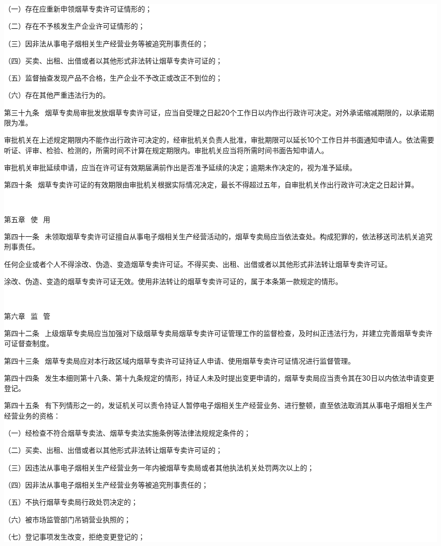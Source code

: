 （一）存在应重新申领烟草专卖许可证情形的；

（二）存在不予核发生产企业许可证情形的；

（三）因非法从事电子烟相关生产经营业务等被追究刑事责任的；

（四）买卖、出租、出借或者以其他形式非法转让烟草专卖许可证的；

（五）监督抽查发现产品不合格，生产企业不予改正或改正不到位的；

（六）存在其他严重违法行为的。



第三十九条  烟草专卖局审批发放烟草专卖许可证，应当自受理之日起20个工作日以内作出行政许可决定。对外承诺缩减期限的，以承诺期限为准。

审批机关在上述规定期限内不能作出行政许可决定的，经审批机关负责人批准，审批期限可以延长10个工作日并书面通知申请人。依法需要听证、评审、检验、检测的，所需时间不计算在规定期限内。审批机关应当将所需时间书面告知申请人。

审批机关审批延续申请，应当在许可证有效期届满前作出是否准予延续的决定；逾期未作决定的，视为准予延续。



第四十条  烟草专卖许可证的有效期限由审批机关根据实际情况决定，最长不得超过五年，自审批机关作出行政许可决定之日起计算。

 

第五章  使  用



第四十一条  未领取烟草专卖许可证擅自从事电子烟相关生产经营活动的，烟草专卖局应当依法查处。构成犯罪的，依法移送司法机关追究刑事责任。

任何企业或者个人不得涂改、伪造、变造烟草专卖许可证。不得买卖、出租、出借或者以其他形式非法转让烟草专卖许可证。

涂改、伪造、变造的烟草专卖许可证无效。使用非法转让的烟草专卖许可证的，属于本条第一款规定的情形。

 

第六章  监  管



第四十二条  上级烟草专卖局应当加强对下级烟草专卖局烟草专卖许可证管理工作的监督检查，及时纠正违法行为，并建立完善烟草专卖许可证督查制度。



第四十三条  烟草专卖局应对本行政区域内烟草专卖许可证持证人申请、使用烟草专卖许可证情况进行监督管理。



第四十四条  发生本细则第十八条、第十九条规定的情形，持证人未及时提出变更申请的，烟草专卖局应当责令其在30日以内依法申请变更登记。



第四十五条  有下列情形之一的，发证机关可以责令持证人暂停电子烟相关生产经营业务、进行整顿，直至依法取消其从事电子烟相关生产经营业务的资格：

（一）经检查不符合烟草专卖法、烟草专卖法实施条例等法律法规规定条件的；

（二）买卖、出租、出借或者以其他形式非法转让烟草专卖许可证的；

（三）因违法从事电子烟相关生产经营业务一年内被烟草专卖局或者其他执法机关处罚两次以上的；

（四）因非法从事电子烟相关生产经营业务等被追究刑事责任的；

（五）不执行烟草专卖局行政处罚决定的；

（六）被市场监管部门吊销营业执照的；

（七）登记事项发生改变，拒绝变更登记的；
